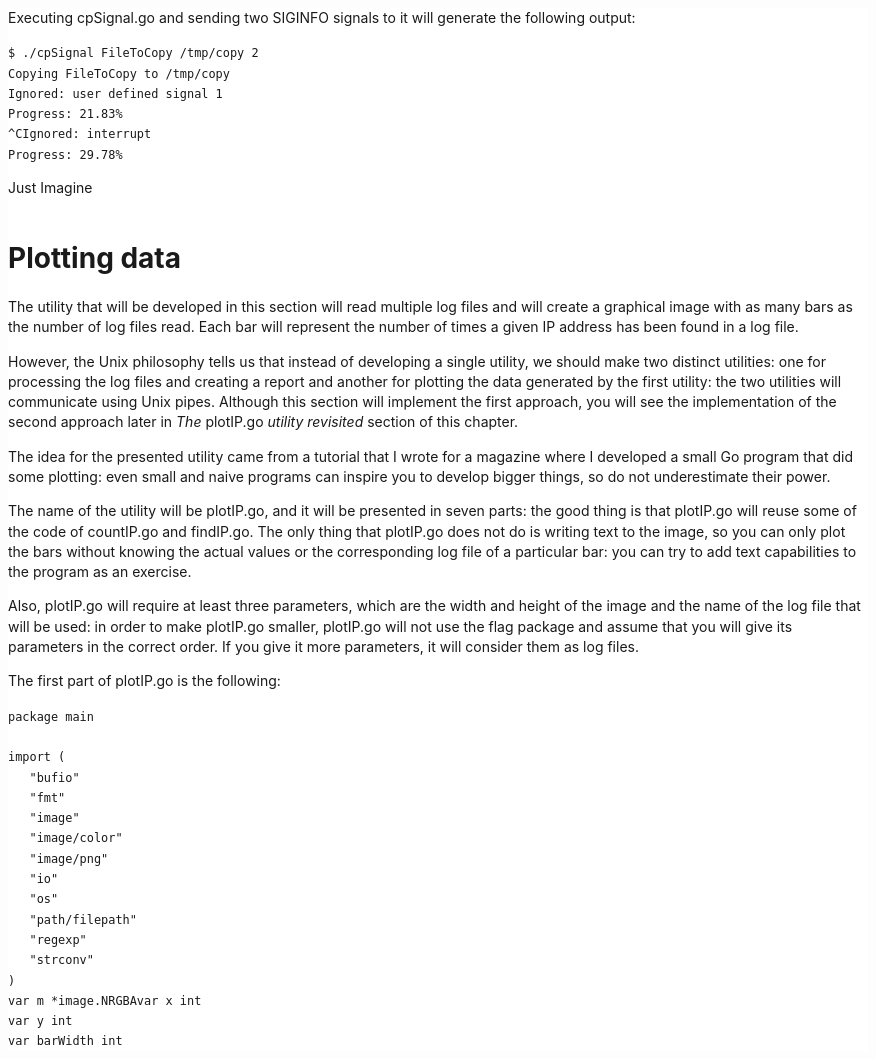 Executing cpSignal.go and sending two SIGINFO signals to it will generate the following output:

```markup
$ ./cpSignal FileToCopy /tmp/copy 2
Copying FileToCopy to /tmp/copy
Ignored: user defined signal 1
Progress: 21.83%
^CIgnored: interrupt
Progress: 29.78%
```

Just Imagine

# Plotting data

The utility that will be developed in this section will read multiple log files and will create a graphical image with as many bars as the number of log files read. Each bar will represent the number of times a given IP address has been found in a log file.

However, the Unix philosophy tells us that instead of developing a single utility, we should make two distinct utilities: one for processing the log files and creating a report and another for plotting the data generated by the first utility: the two utilities will communicate using Unix pipes. Although this section will implement the first approach, you will see the implementation of the second approach later in _The_ plotIP.go _utility revisited_ section of this chapter.

The idea for the presented utility came from a tutorial that I wrote for a magazine where I developed a small Go program that did some plotting: even small and naive programs can inspire you to develop bigger things, so do not underestimate their power.

The name of the utility will be plotIP.go, and it will be presented in seven parts: the good thing is that plotIP.go will reuse some of the code of countIP.go and findIP.go. The only thing that plotIP.go does not do is writing text to the image, so you can only plot the bars without knowing the actual values or the corresponding log file of a particular bar: you can try to add text capabilities to the program as an exercise.

Also, plotIP.go will require at least three parameters, which are the width and height of the image and the name of the log file that will be used: in order to make plotIP.go smaller, plotIP.go will not use the flag package and assume that you will give its parameters in the correct order. If you give it more parameters, it will consider them as log files.

The first part of plotIP.go is the following:

```markup
package main 
 
import ( 
   "bufio" 
   "fmt" 
   "image" 
   "image/color" 
   "image/png" 
   "io" 
   "os" 
   "path/filepath" 
   "regexp" 
   "strconv" 
) 
var m *image.NRGBAvar x int 
var y int 
var barWidth int 
```
